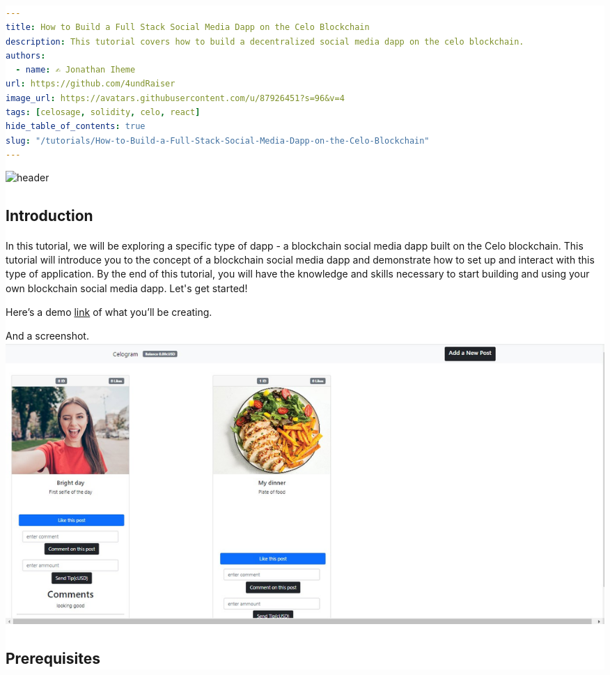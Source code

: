 ```yaml
---
title: How to Build a Full Stack Social Media Dapp on the Celo Blockchain
description: This tutorial covers how to build a decentralized social media dapp on the celo blockchain.
authors:
  - name: ✍️ Jonathan Iheme
url: https://github.com/4undRaiser
image_url: https://avatars.githubusercontent.com/u/87926451?s=96&v=4
tags: [celosage, solidity, celo, react]
hide_table_of_contents: true
slug: "/tutorials/How-to-Build-a-Full-Stack-Social-Media-Dapp-on-the-Celo-Blockchain"
---
```


![header](../../src/data-tutorials/showcase/intermediate/how-to-build-a-full-stack-social-media-dapp-on-the-celo-blockchain..png)

## Introduction

In this tutorial, we will be exploring a specific type of dapp - a blockchain social media dapp built on the Celo blockchain. This tutorial will introduce you to the concept of a blockchain social media dapp and demonstrate how to set up and interact with this type of application. By the end of this tutorial, you will have the knowledge and skills necessary to start building and using your own blockchain social media dapp. Let's get started!

Here’s a demo [link](https://fanciful-tartufo-92a809.netlify.app/) of what you’ll be creating.

And a screenshot.
![image](images/Screenshot-celogram.jpg)

## Prerequisites
